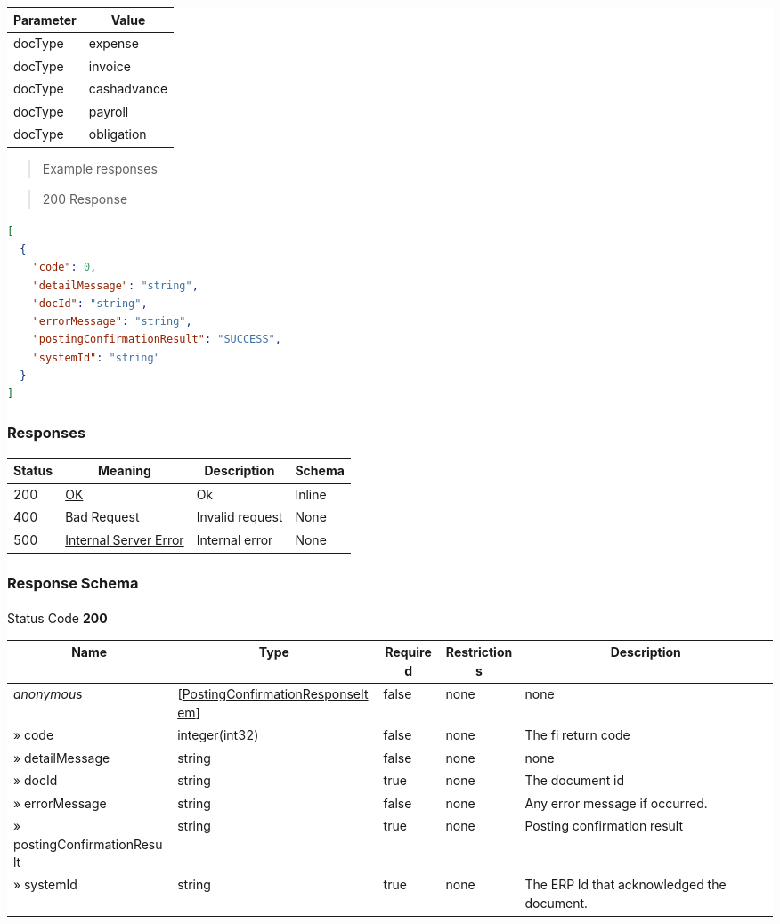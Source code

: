 |Parameter|Value|
|---|---|
|docType|expense|
|docType|invoice|
|docType|cashadvance|
|docType|payroll|
|docType|obligation|

> Example responses

> 200 Response

```json
[
  {
    "code": 0,
    "detailMessage": "string",
    "docId": "string",
    "errorMessage": "string",
    "postingConfirmationResult": "SUCCESS",
    "systemId": "string"
  }
]
```

<h3 id="posterppostingconfirmationsusingpost-responses">Responses</h3>

|Status|Meaning|Description|Schema|
|---|---|---|---|
|200|[OK](https://tools.ietf.org/html/rfc7231#section-6.3.1)|Ok|Inline|
|400|[Bad Request](https://tools.ietf.org/html/rfc7231#section-6.5.1)|Invalid request|None|
|500|[Internal Server Error](https://tools.ietf.org/html/rfc7231#section-6.6.1)|Internal error|None|

<h3 id="posterppostingconfirmationsusingpost-responseschema">Response Schema</h3>

Status Code **200**

|Name|Type|Required|Restrictions|Description|
|---|---|---|---|---|
|*anonymous*|[[PostingConfirmationResponseItem](#schemapostingconfirmationresponseitem)]|false|none|none|
|» code|integer(int32)|false|none|The fi return code|
|» detailMessage|string|false|none|none|
|» docId|string|true|none|The document id|
|» errorMessage|string|false|none|Any error message if occurred.|
|» postingConfirmationResult|string|true|none|Posting confirmation result|
|» systemId|string|true|none|The ERP Id that acknowledged the document.|
